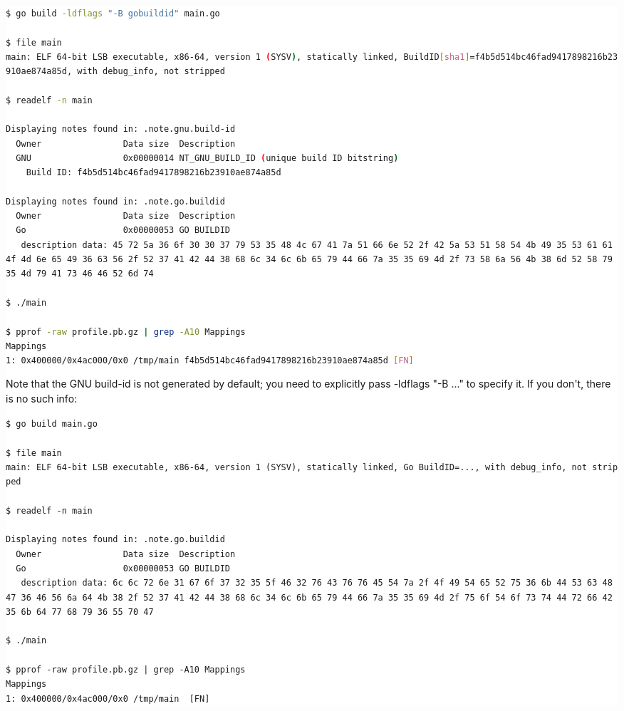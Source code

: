 ```bash
$ go build -ldflags "-B gobuildid" main.go

$ file main
main: ELF 64-bit LSB executable, x86-64, version 1 (SYSV), statically linked, BuildID[sha1]=f4b5d514bc46fad9417898216b23910ae874a85d, with debug_info, not stripped

$ readelf -n main

Displaying notes found in: .note.gnu.build-id
  Owner                Data size  Description
  GNU                  0x00000014 NT_GNU_BUILD_ID (unique build ID bitstring)
    Build ID: f4b5d514bc46fad9417898216b23910ae874a85d

Displaying notes found in: .note.go.buildid
  Owner                Data size  Description
  Go                   0x00000053 GO BUILDID
   description data: 45 72 5a 36 6f 30 30 37 79 53 35 48 4c 67 41 7a 51 66 6e 52 2f 42 5a 53 51 58 54 4b 49 35 53 61 61 4f 4d 6e 65 49 36 63 56 2f 52 37 41 42 44 38 68 6c 34 6c 6b 65 79 44 66 7a 35 35 69 4d 2f 73 58 6a 56 4b 38 6d 52 58 79 35 4d 79 41 73 46 46 52 6d 74

$ ./main

$ pprof -raw profile.pb.gz | grep -A10 Mappings
Mappings
1: 0x400000/0x4ac000/0x0 /tmp/main f4b5d514bc46fad9417898216b23910ae874a85d [FN]
```

Note that the GNU build-id is not generated by default; you need to explicitly pass -ldflags "-B ..." to specify it. If you don't, there is no such info:

```
$ go build main.go

$ file main
main: ELF 64-bit LSB executable, x86-64, version 1 (SYSV), statically linked, Go BuildID=..., with debug_info, not stripped

$ readelf -n main

Displaying notes found in: .note.go.buildid
  Owner                Data size  Description
  Go                   0x00000053 GO BUILDID
   description data: 6c 6c 72 6e 31 67 6f 37 32 35 5f 46 32 76 43 76 76 45 54 7a 2f 4f 49 54 65 52 75 36 6b 44 53 63 48 47 36 46 56 6a 64 4b 38 2f 52 37 41 42 44 38 68 6c 34 6c 6b 65 79 44 66 7a 35 35 69 4d 2f 75 6f 54 6f 73 74 44 72 66 42 35 6b 64 77 68 79 36 55 70 47

$ ./main

$ pprof -raw profile.pb.gz | grep -A10 Mappings
Mappings
1: 0x400000/0x4ac000/0x0 /tmp/main  [FN]
```
